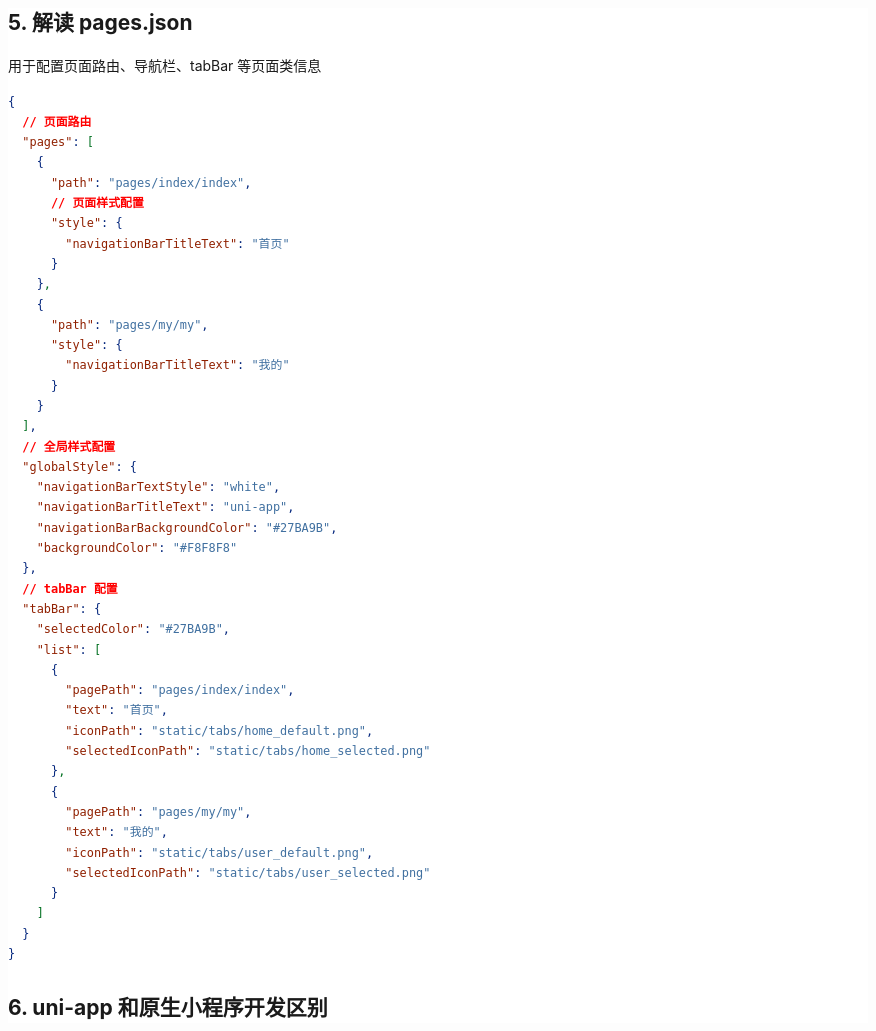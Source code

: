 

## 5. 解读 pages.json

用于配置页面路由、导航栏、tabBar 等页面类信息

```json
{
  // 页面路由
  "pages": [
    {
      "path": "pages/index/index",
      // 页面样式配置
      "style": {
        "navigationBarTitleText": "首页"
      }
    },
    {
      "path": "pages/my/my",
      "style": {
        "navigationBarTitleText": "我的"
      }
    }
  ],
  // 全局样式配置
  "globalStyle": {
    "navigationBarTextStyle": "white",
    "navigationBarTitleText": "uni-app",
    "navigationBarBackgroundColor": "#27BA9B",
    "backgroundColor": "#F8F8F8"
  },
  // tabBar 配置
  "tabBar": {
    "selectedColor": "#27BA9B",
    "list": [
      {
        "pagePath": "pages/index/index",
        "text": "首页",
        "iconPath": "static/tabs/home_default.png",
        "selectedIconPath": "static/tabs/home_selected.png"
      },
      {
        "pagePath": "pages/my/my",
        "text": "我的",
        "iconPath": "static/tabs/user_default.png",
        "selectedIconPath": "static/tabs/user_selected.png"
      }
    ]
  }
}
```

## 6. uni-app 和原生小程序开发区别
